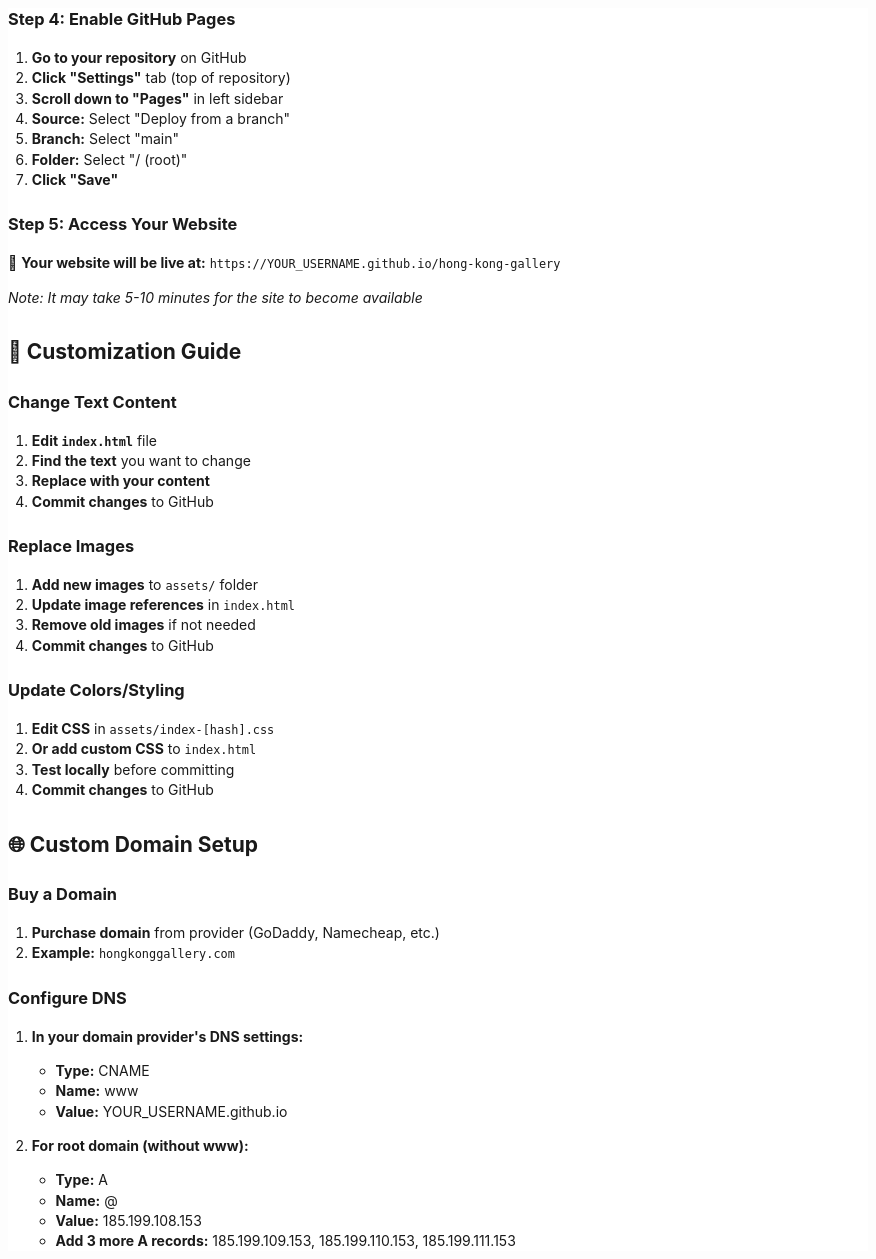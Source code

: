 ### Step 4: Enable GitHub Pages
1. **Go to your repository** on GitHub
2. **Click "Settings"** tab (top of repository)
3. **Scroll down to "Pages"** in left sidebar
4. **Source:** Select "Deploy from a branch"
5. **Branch:** Select "main"
6. **Folder:** Select "/ (root)"
7. **Click "Save"**

### Step 5: Access Your Website
🎉 **Your website will be live at:**
`https://YOUR_USERNAME.github.io/hong-kong-gallery`

*Note: It may take 5-10 minutes for the site to become available*

## 🔧 Customization Guide

### Change Text Content
1. **Edit `index.html`** file
2. **Find the text** you want to change
3. **Replace with your content**
4. **Commit changes** to GitHub

### Replace Images
1. **Add new images** to `assets/` folder
2. **Update image references** in `index.html`
3. **Remove old images** if not needed
4. **Commit changes** to GitHub

### Update Colors/Styling
1. **Edit CSS** in `assets/index-[hash].css`
2. **Or add custom CSS** to `index.html`
3. **Test locally** before committing
4. **Commit changes** to GitHub

## 🌐 Custom Domain Setup

### Buy a Domain
1. **Purchase domain** from provider (GoDaddy, Namecheap, etc.)
2. **Example:** `hongkonggallery.com`

### Configure DNS
1. **In your domain provider's DNS settings:**
   - **Type:** CNAME
   - **Name:** www
   - **Value:** YOUR_USERNAME.github.io

2. **For root domain (without www):**
   - **Type:** A
   - **Name:** @
   - **Value:** 185.199.108.153
   - **Add 3 more A records:** 185.199.109.153, 185.199.110.153, 185.199.111.153
